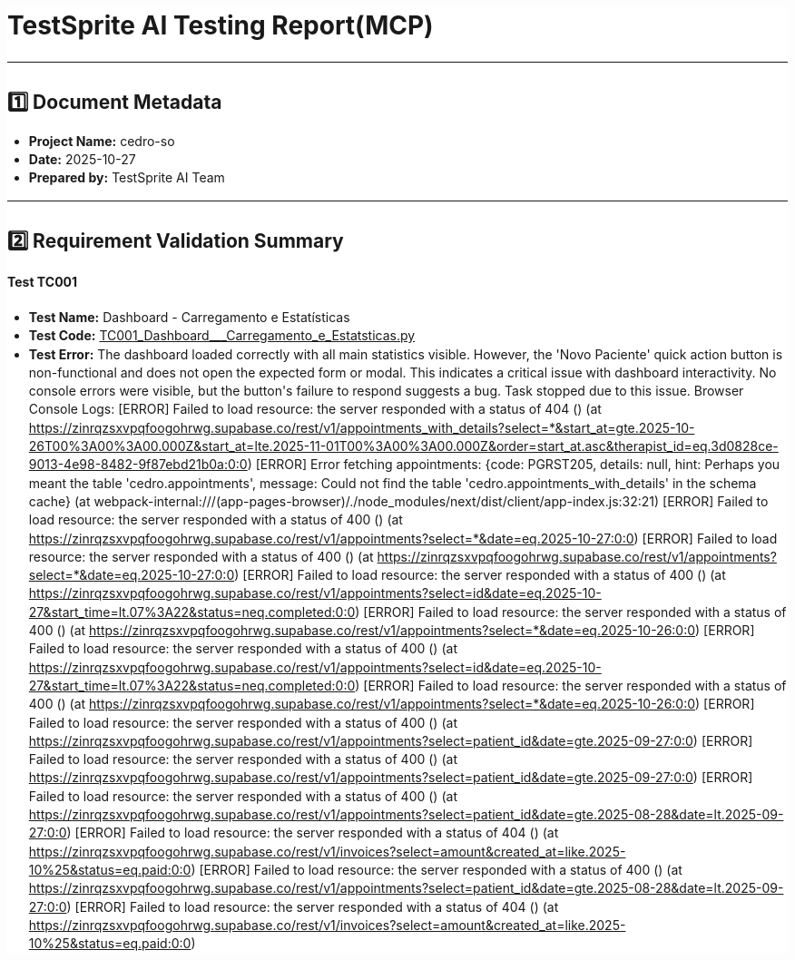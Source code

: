 
# TestSprite AI Testing Report(MCP)

---

## 1️⃣ Document Metadata
- **Project Name:** cedro-so
- **Date:** 2025-10-27
- **Prepared by:** TestSprite AI Team

---

## 2️⃣ Requirement Validation Summary

#### Test TC001
- **Test Name:** Dashboard - Carregamento e Estatísticas
- **Test Code:** [TC001_Dashboard___Carregamento_e_Estatsticas.py](./TC001_Dashboard___Carregamento_e_Estatsticas.py)
- **Test Error:** The dashboard loaded correctly with all main statistics visible. However, the 'Novo Paciente' quick action button is non-functional and does not open the expected form or modal. This indicates a critical issue with dashboard interactivity. No console errors were visible, but the button's failure to respond suggests a bug. Task stopped due to this issue.
Browser Console Logs:
[ERROR] Failed to load resource: the server responded with a status of 404 () (at https://zinrqzsxvpqfoogohrwg.supabase.co/rest/v1/appointments_with_details?select=*&start_at=gte.2025-10-26T00%3A00%3A00.000Z&start_at=lte.2025-11-01T00%3A00%3A00.000Z&order=start_at.asc&therapist_id=eq.3d0828ce-9013-4e98-8482-9f87ebd21b0a:0:0)
[ERROR] Error fetching appointments: {code: PGRST205, details: null, hint: Perhaps you meant the table 'cedro.appointments', message: Could not find the table 'cedro.appointments_with_details' in the schema cache} (at webpack-internal:///(app-pages-browser)/./node_modules/next/dist/client/app-index.js:32:21)
[ERROR] Failed to load resource: the server responded with a status of 400 () (at https://zinrqzsxvpqfoogohrwg.supabase.co/rest/v1/appointments?select=*&date=eq.2025-10-27:0:0)
[ERROR] Failed to load resource: the server responded with a status of 400 () (at https://zinrqzsxvpqfoogohrwg.supabase.co/rest/v1/appointments?select=*&date=eq.2025-10-27:0:0)
[ERROR] Failed to load resource: the server responded with a status of 400 () (at https://zinrqzsxvpqfoogohrwg.supabase.co/rest/v1/appointments?select=id&date=eq.2025-10-27&start_time=lt.07%3A22&status=neq.completed:0:0)
[ERROR] Failed to load resource: the server responded with a status of 400 () (at https://zinrqzsxvpqfoogohrwg.supabase.co/rest/v1/appointments?select=*&date=eq.2025-10-26:0:0)
[ERROR] Failed to load resource: the server responded with a status of 400 () (at https://zinrqzsxvpqfoogohrwg.supabase.co/rest/v1/appointments?select=id&date=eq.2025-10-27&start_time=lt.07%3A22&status=neq.completed:0:0)
[ERROR] Failed to load resource: the server responded with a status of 400 () (at https://zinrqzsxvpqfoogohrwg.supabase.co/rest/v1/appointments?select=*&date=eq.2025-10-26:0:0)
[ERROR] Failed to load resource: the server responded with a status of 400 () (at https://zinrqzsxvpqfoogohrwg.supabase.co/rest/v1/appointments?select=patient_id&date=gte.2025-09-27:0:0)
[ERROR] Failed to load resource: the server responded with a status of 400 () (at https://zinrqzsxvpqfoogohrwg.supabase.co/rest/v1/appointments?select=patient_id&date=gte.2025-09-27:0:0)
[ERROR] Failed to load resource: the server responded with a status of 400 () (at https://zinrqzsxvpqfoogohrwg.supabase.co/rest/v1/appointments?select=patient_id&date=gte.2025-08-28&date=lt.2025-09-27:0:0)
[ERROR] Failed to load resource: the server responded with a status of 404 () (at https://zinrqzsxvpqfoogohrwg.supabase.co/rest/v1/invoices?select=amount&created_at=like.2025-10%25&status=eq.paid:0:0)
[ERROR] Failed to load resource: the server responded with a status of 400 () (at https://zinrqzsxvpqfoogohrwg.supabase.co/rest/v1/appointments?select=patient_id&date=gte.2025-08-28&date=lt.2025-09-27:0:0)
[ERROR] Failed to load resource: the server responded with a status of 404 () (at https://zinrqzsxvpqfoogohrwg.supabase.co/rest/v1/invoices?select=amount&created_at=like.2025-10%25&status=eq.paid:0:0)